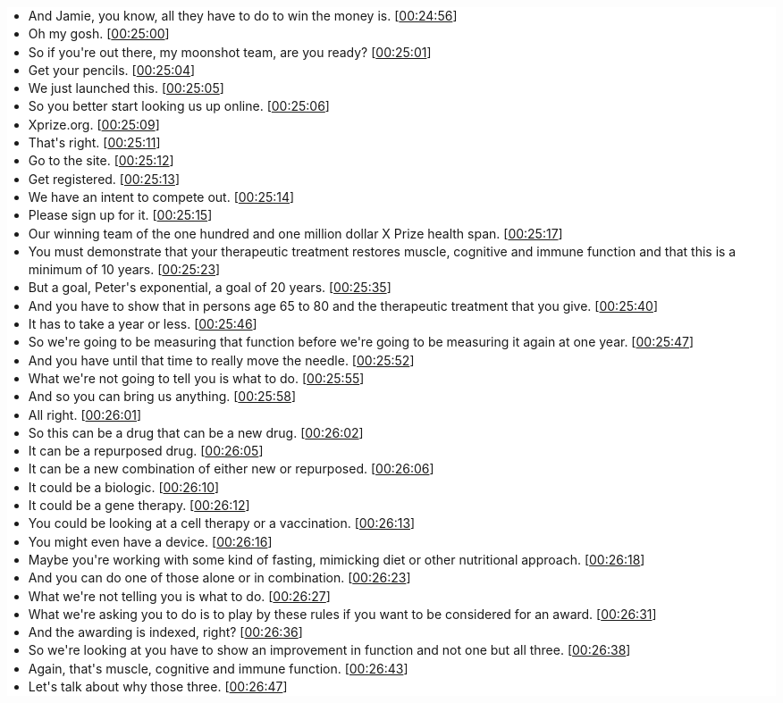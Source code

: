 *  And Jamie, you know, all they have to do to win the money is. [[00:24:56](https://www.youtube.com/watch?v=whV2P53qm_U&t=1496.0s)]
*  Oh my gosh. [[00:25:00](https://www.youtube.com/watch?v=whV2P53qm_U&t=1500.0s)]
*  So if you're out there, my moonshot team, are you ready? [[00:25:01](https://www.youtube.com/watch?v=whV2P53qm_U&t=1501.0s)]
*  Get your pencils. [[00:25:04](https://www.youtube.com/watch?v=whV2P53qm_U&t=1504.0s)]
*  We just launched this. [[00:25:05](https://www.youtube.com/watch?v=whV2P53qm_U&t=1505.0s)]
*  So you better start looking us up online. [[00:25:06](https://www.youtube.com/watch?v=whV2P53qm_U&t=1506.0s)]
*  Xprize.org. [[00:25:09](https://www.youtube.com/watch?v=whV2P53qm_U&t=1509.0s)]
*  That's right. [[00:25:11](https://www.youtube.com/watch?v=whV2P53qm_U&t=1511.0s)]
*  Go to the site. [[00:25:12](https://www.youtube.com/watch?v=whV2P53qm_U&t=1512.0s)]
*  Get registered. [[00:25:13](https://www.youtube.com/watch?v=whV2P53qm_U&t=1513.0s)]
*  We have an intent to compete out. [[00:25:14](https://www.youtube.com/watch?v=whV2P53qm_U&t=1514.0s)]
*  Please sign up for it. [[00:25:15](https://www.youtube.com/watch?v=whV2P53qm_U&t=1515.0s)]
*  Our winning team of the one hundred and one million dollar X Prize health span. [[00:25:17](https://www.youtube.com/watch?v=whV2P53qm_U&t=1517.0s)]
*  You must demonstrate that your therapeutic treatment restores muscle, cognitive and immune function and that this is a minimum of 10 years. [[00:25:23](https://www.youtube.com/watch?v=whV2P53qm_U&t=1523.0s)]
*  But a goal, Peter's exponential, a goal of 20 years. [[00:25:35](https://www.youtube.com/watch?v=whV2P53qm_U&t=1535.0s)]
*  And you have to show that in persons age 65 to 80 and the therapeutic treatment that you give. [[00:25:40](https://www.youtube.com/watch?v=whV2P53qm_U&t=1540.0s)]
*  It has to take a year or less. [[00:25:46](https://www.youtube.com/watch?v=whV2P53qm_U&t=1546.0s)]
*  So we're going to be measuring that function before we're going to be measuring it again at one year. [[00:25:47](https://www.youtube.com/watch?v=whV2P53qm_U&t=1547.0s)]
*  And you have until that time to really move the needle. [[00:25:52](https://www.youtube.com/watch?v=whV2P53qm_U&t=1552.0s)]
*  What we're not going to tell you is what to do. [[00:25:55](https://www.youtube.com/watch?v=whV2P53qm_U&t=1555.0s)]
*  And so you can bring us anything. [[00:25:58](https://www.youtube.com/watch?v=whV2P53qm_U&t=1558.0s)]
*  All right. [[00:26:01](https://www.youtube.com/watch?v=whV2P53qm_U&t=1561.0s)]
*  So this can be a drug that can be a new drug. [[00:26:02](https://www.youtube.com/watch?v=whV2P53qm_U&t=1562.0s)]
*  It can be a repurposed drug. [[00:26:05](https://www.youtube.com/watch?v=whV2P53qm_U&t=1565.0s)]
*  It can be a new combination of either new or repurposed. [[00:26:06](https://www.youtube.com/watch?v=whV2P53qm_U&t=1566.0s)]
*  It could be a biologic. [[00:26:10](https://www.youtube.com/watch?v=whV2P53qm_U&t=1570.0s)]
*  It could be a gene therapy. [[00:26:12](https://www.youtube.com/watch?v=whV2P53qm_U&t=1572.0s)]
*  You could be looking at a cell therapy or a vaccination. [[00:26:13](https://www.youtube.com/watch?v=whV2P53qm_U&t=1573.0s)]
*  You might even have a device. [[00:26:16](https://www.youtube.com/watch?v=whV2P53qm_U&t=1576.0s)]
*  Maybe you're working with some kind of fasting, mimicking diet or other nutritional approach. [[00:26:18](https://www.youtube.com/watch?v=whV2P53qm_U&t=1578.0s)]
*  And you can do one of those alone or in combination. [[00:26:23](https://www.youtube.com/watch?v=whV2P53qm_U&t=1583.0s)]
*  What we're not telling you is what to do. [[00:26:27](https://www.youtube.com/watch?v=whV2P53qm_U&t=1587.0s)]
*  What we're asking you to do is to play by these rules if you want to be considered for an award. [[00:26:31](https://www.youtube.com/watch?v=whV2P53qm_U&t=1591.0s)]
*  And the awarding is indexed, right? [[00:26:36](https://www.youtube.com/watch?v=whV2P53qm_U&t=1596.0s)]
*  So we're looking at you have to show an improvement in function and not one but all three. [[00:26:38](https://www.youtube.com/watch?v=whV2P53qm_U&t=1598.0s)]
*  Again, that's muscle, cognitive and immune function. [[00:26:43](https://www.youtube.com/watch?v=whV2P53qm_U&t=1603.0s)]
*  Let's talk about why those three. [[00:26:47](https://www.youtube.com/watch?v=whV2P53qm_U&t=1607.0s)]